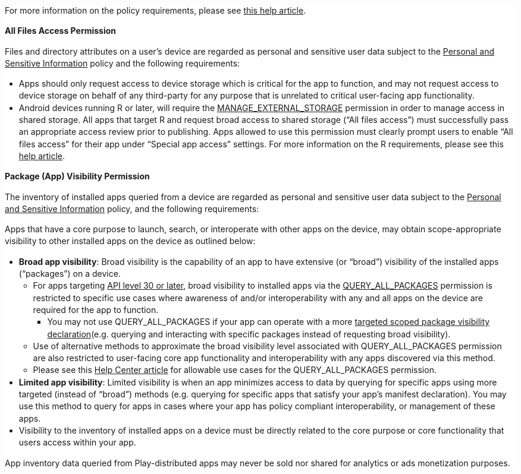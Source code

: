 For more information on the policy requirements, please see [this help article](https://support.google.com/googleplay/android-developer/answer/9799150?hl=en&ref_topic=2364761).

**All Files Access Permission**

Files and directory attributes on a user’s device are regarded as personal and sensitive user data subject to the [Personal and Sensitive Information](https://support.google.com/googleplay/android-developer/answer/10144311) policy and the following requirements:

* Apps should only request access to device storage which is critical for the app to function, and may not request access to device storage on behalf of any third-party for any purpose that is unrelated to critical user-facing app functionality.
* Android devices running R or later, will require the [MANAGE_EXTERNAL_STORAGE](https://developer.android.com/reference/android/Manifest.permission#MANAGE_EXTERNAL_STORAGE) permission in order to manage access in shared storage. All apps that target R and request broad access to shared storage (“All files access”) must successfully pass an appropriate access review prior to publishing. Apps allowed to use this permission must clearly prompt users to enable “All files access” for their app under “Special app access” settings. For more information on the R requirements, please see this [help article](https://support.google.com/googleplay/android-developer/answer/9956427).

**Package (App) Visibility Permission**

The inventory of installed apps queried from a device are regarded as personal and sensitive user data subject to the [Personal and Sensitive Information](https://support.google.com/googleplay/android-developer/answer/9888076/) policy,  and the following requirements:

Apps that have a core purpose to launch, search, or interoperate with other apps on the device, may obtain scope-appropriate visibility to other installed apps on the device as outlined below:

* **Broad app visibility**: Broad visibility is the capability of an app to have extensive (or “broad”) visibility of the installed apps (“packages”) on a device.
  * For apps targeting [API level 30 or later](https://developer.android.com/studio/releases/platforms), broad visibility to installed apps via the [QUERY_ALL_PACKAGES](https://developer.android.com/reference/kotlin/android/Manifest.permission#query_all_packages) permission is restricted to specific use cases where awareness of and/or interoperability with any and all apps on the device are required for the app to function. 
    * You may not use QUERY_ALL_PACKAGES if your app can operate with a more [targeted scoped package visibility declaration](https://developer.android.com/training/basics/intents/package-visibility#declare-other-apps)(e.g. querying and interacting with specific packages instead of requesting broad visibility).
  * Use of alternative methods to approximate the broad visibility level associated with QUERY_ALL_PACKAGES permission are also restricted to user-facing core app functionality and interoperability with any apps discovered via this method.
  * Please see this [Help Center article](https://support.google.com/googleplay/android-developer/answer/10158779) for allowable use cases for the QUERY_ALL_PACKAGES permission.
* **Limited app visibility**: Limited visibility is when an app minimizes access to data by querying for specific apps using more targeted (instead of “broad”) methods (e.g. querying for specific apps that satisfy your app’s manifest declaration). You may use this method to query for apps in cases where your app has policy compliant interoperability, or management of these apps. 
* Visibility to the inventory of installed apps on a device must be directly related to the core purpose or core functionality that users access within your app. 

App inventory data queried from Play-distributed apps may never be sold nor shared for analytics or ads monetization purposes.
